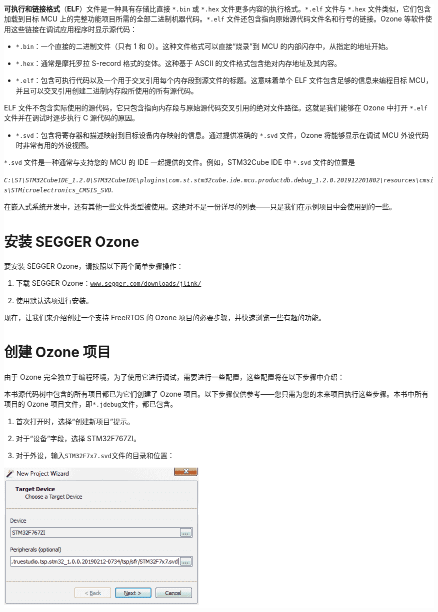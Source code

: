 **可执行和链接格式**（**ELF**）文件是一种具有存储比直接 `*.bin` 或 `*.hex` 文件更多内容的执行格式。`*.elf` 文件与 `*.hex` 文件类似，它们包含加载到目标 MCU 上的完整功能项目所需的全部二进制机器代码。`*.elf` 文件还包含指向原始源代码文件名和行号的链接。Ozone 等软件使用这些链接在调试应用程序时显示源代码：

+   `*.bin`：一个直接的二进制文件（只有 1 和 0）。这种文件格式可以直接“烧录”到 MCU 的内部闪存中，从指定的地址开始。

+   `*.hex`：通常是摩托罗拉 S-record 格式的变体。这种基于 ASCII 的文件格式包含绝对内存地址及其内容。

+   `*.elf`：包含可执行代码以及一个用于交叉引用每个内存段到源文件的标题。这意味着单个 ELF 文件包含足够的信息来编程目标 MCU，并且可以交叉引用创建二进制内存段所使用的所有源代码。

ELF 文件不包含实际使用的源代码，它只包含指向内存段与原始源代码交叉引用的绝对文件路径。这就是我们能够在 Ozone 中打开 `*.elf` 文件并在调试时逐步执行 C 源代码的原因。

+   `*.svd`：包含将寄存器和描述映射到目标设备内存映射的信息。通过提供准确的 `*.svd` 文件，Ozone 将能够显示在调试 MCU 外设代码时非常有用的外设视图。

`*.svd` 文件是一种通常与支持您的 MCU 的 IDE 一起提供的文件。例如，STM32Cube IDE 中 `*.svd` 文件的位置是

*`C:\ST\STM32CubeIDE_1.2.0\STM32CubeIDE\plugins\com.st.stm32cube.ide.mcu.productdb.debug_1.2.0.201912201802\resources\cmsis\STMicroelectronics_CMSIS_SVD`.*

在嵌入式系统开发中，还有其他一些文件类型被使用。这绝对不是一份详尽的列表——只是我们在示例项目中会使用到的一些。

# 安装 SEGGER Ozone

要安装 SEGGER Ozone，请按照以下两个简单步骤操作：

1.  下载 SEGGER Ozone：[`www.segger.com/downloads/jlink/`](https://www.segger.com/downloads/jlink/)

1.  使用默认选项进行安装。

现在，让我们来介绍创建一个支持 FreeRTOS 的 Ozone 项目的必要步骤，并快速浏览一些有趣的功能。

# 创建 Ozone 项目

由于 Ozone 完全独立于编程环境，为了使用它进行调试，需要进行一些配置，这些配置将在以下步骤中介绍：

本书源代码树中包含的所有项目都已为它们创建了 Ozone 项目。以下步骤仅供参考——您只需为您的未来项目执行这些步骤。本书中所有项目的 Ozone 项目文件，即`*.jdebug`文件，都已包含。

1.  首次打开时，选择“创建新项目”提示。

1.  对于“设备”字段，选择 STM32F767ZI。

1.  对于外设，输入`STM32F7x7.svd`文件的目录和位置：

![图片](img/fd3c1524-135b-4700-b079-ff896763055e.png)
